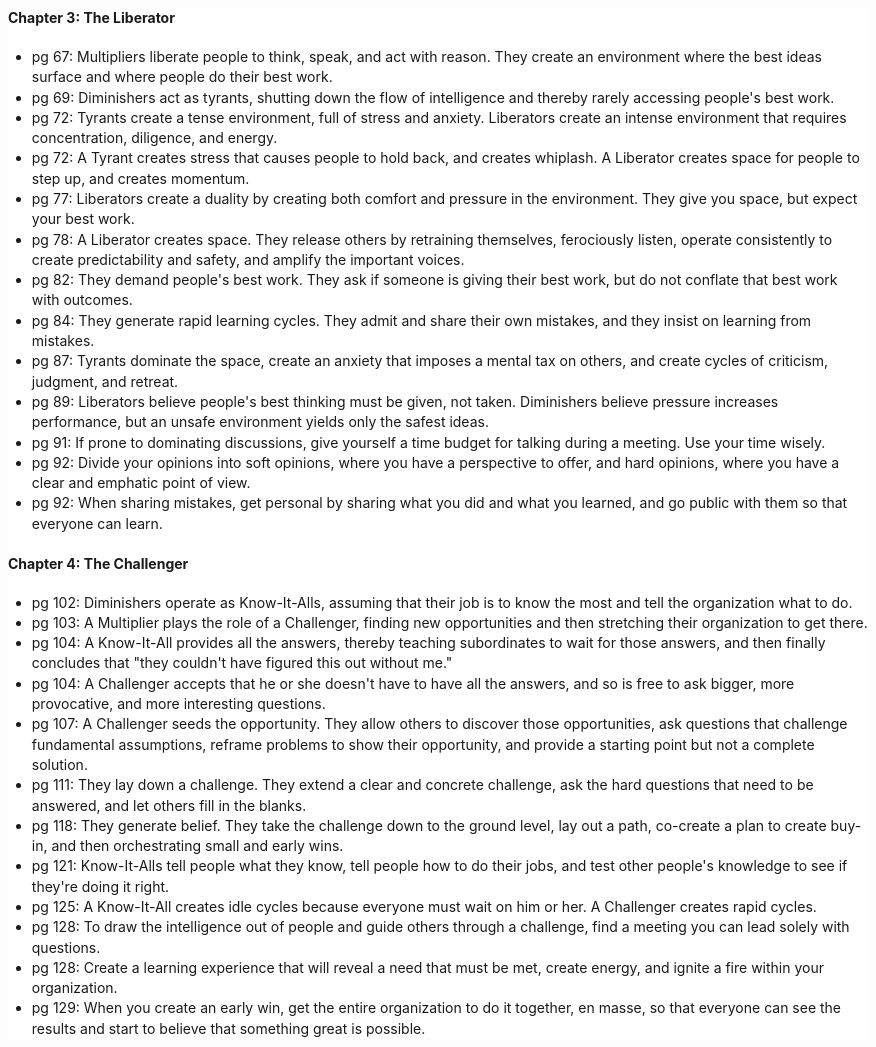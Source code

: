 #### Chapter 3: The Liberator

* pg 67: Multipliers liberate people to think, speak, and act with reason. They create an environment where the best ideas surface and where people do their best work.
* pg 69: Diminishers act as tyrants, shutting down the flow of intelligence and thereby rarely accessing people's best work.
* pg 72: Tyrants create a tense environment, full of stress and anxiety. Liberators create an intense environment that requires concentration, diligence, and energy.
* pg 72: A Tyrant creates stress that causes people to hold back, and creates whiplash. A Liberator creates space for people to step up, and creates momentum.
* pg 77: Liberators create a duality by creating both comfort and pressure in the environment. They give you space, but expect your best work.
* pg 78: A Liberator creates space. They release others by retraining themselves, ferociously listen, operate consistently to create predictability and safety, and amplify the important voices.
* pg 82: They demand people's best work. They ask if someone is giving their best work, but do not conflate that best work with outcomes.
* pg 84: They generate rapid learning cycles. They admit and share their own mistakes, and they insist on learning from mistakes.
* pg 87: Tyrants dominate the space, create an anxiety that imposes a mental tax on others, and create cycles of criticism, judgment, and retreat.
* pg 89: Liberators believe people's best thinking must be given, not taken. Diminishers believe pressure increases performance, but an unsafe environment yields only the safest ideas.
* pg 91: If prone to dominating discussions, give yourself a time budget for talking during a meeting. Use your time wisely.
* pg 92: Divide your opinions into soft opinions, where you have a perspective to offer, and hard opinions, where you have a clear and emphatic point of view.
* pg 92: When sharing mistakes, get personal by sharing what you did and what you learned, and go public with them so that everyone can learn.

#### Chapter 4: The Challenger

* pg 102: Diminishers operate as Know-It-Alls, assuming that their job is to know the most and tell the organization what to do.
* pg 103: A Multiplier plays the role of a Challenger, finding new opportunities and then stretching their organization to get there.
* pg 104: A Know-It-All provides all the answers, thereby teaching subordinates to wait for those answers, and then finally concludes that "they couldn't have figured this out without me."
* pg 104: A Challenger accepts that he or she doesn't have to have all the answers, and so is free to ask bigger, more provocative, and more interesting questions.
* pg 107: A Challenger seeds the opportunity. They allow others to discover those opportunities, ask questions that challenge fundamental assumptions, reframe problems to show their opportunity, and provide a starting point but not a complete solution.
* pg 111: They lay down a challenge. They extend a clear and concrete challenge, ask the hard questions that need to be answered, and let others fill in the blanks.
* pg 118: They generate belief. They take the challenge down to the ground level, lay out a path, co-create a plan to create buy-in, and then orchestrating small and early wins.
* pg 121: Know-It-Alls tell people what they know, tell people how to do their jobs, and test other people's knowledge to see if they're doing it right.
* pg 125: A Know-It-All creates idle cycles because everyone must wait on him or her. A Challenger creates rapid cycles.
* pg 128: To draw the intelligence out of people and guide others through a challenge, find a meeting you can lead solely with questions.
* pg 128: Create a learning experience that will reveal a need that must be met, create energy, and ignite a fire within your organization.
* pg 129: When you create an early win, get the entire organization to do it together, en masse, so that everyone can see the results and start to believe that something great is possible.
